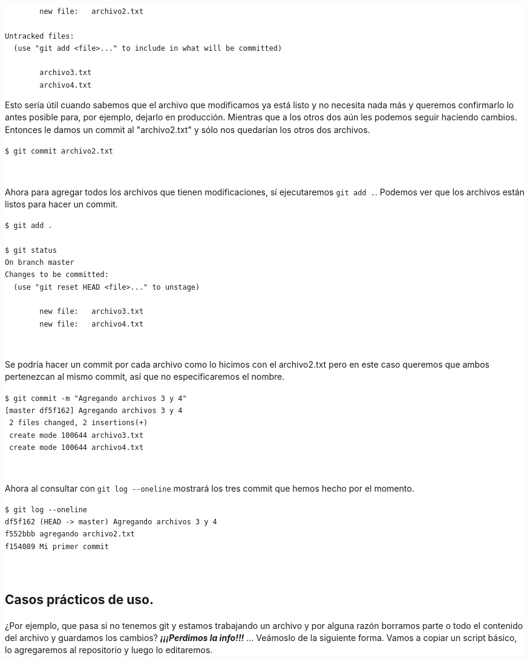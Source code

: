 	        new file:   archivo2.txt

	Untracked files:
	  (use "git add <file>..." to include in what will be committed)

	        archivo3.txt
	        archivo4.txt

Esto sería útil cuando sabemos que el archivo que modificamos ya está listo y no necesita nada más y queremos confirmarlo lo antes posible para, por ejemplo, dejarlo en producción. Mientras que a los otros dos aún les podemos seguir haciendo cambios.
Entonces le damos un commit al "archivo2.txt" y sólo nos quedarían los otros dos archivos.

	$ git commit archivo2.txt

<br>

Ahora para agregar todos los archivos que tienen modificaciones, sí ejecutaremos `git add .`.
Podemos ver que los archivos están listos para hacer un commit.

	$ git add .

	$ git status
	On branch master
	Changes to be committed:
	  (use "git reset HEAD <file>..." to unstage)

	        new file:   archivo3.txt
	        new file:   archivo4.txt

<br>

Se podría hacer un commit por cada archivo como lo hicimos con el archivo2.txt pero en este caso queremos que ambos pertenezcan al mismo commit, así que no especificaremos el nombre.

	$ git commit -m "Agregando archivos 3 y 4"
	[master df5f162] Agregando archivos 3 y 4
	 2 files changed, 2 insertions(+)
	 create mode 100644 archivo3.txt
	 create mode 100644 archivo4.txt

<br>

Ahora al consultar con `git log --oneline` mostrará los tres commit que hemos hecho por el momento.

	$ git log --oneline
	df5f162 (HEAD -> master) Agregando archivos 3 y 4
	f552bbb agregando archivo2.txt
	f154089 Mi primer commit

<br>


## Casos prácticos de uso.

¿Por ejemplo, que pasa si no tenemos git y estamos trabajando un archivo y por alguna razón borramos parte o todo el contenido del archivo y guardamos los cambios?
***¡¡¡Perdimos la info!!!*** ... Veámoslo de la siguiente forma.
Vamos a copiar un script básico, lo agregaremos al repositorio y luego lo editaremos.
